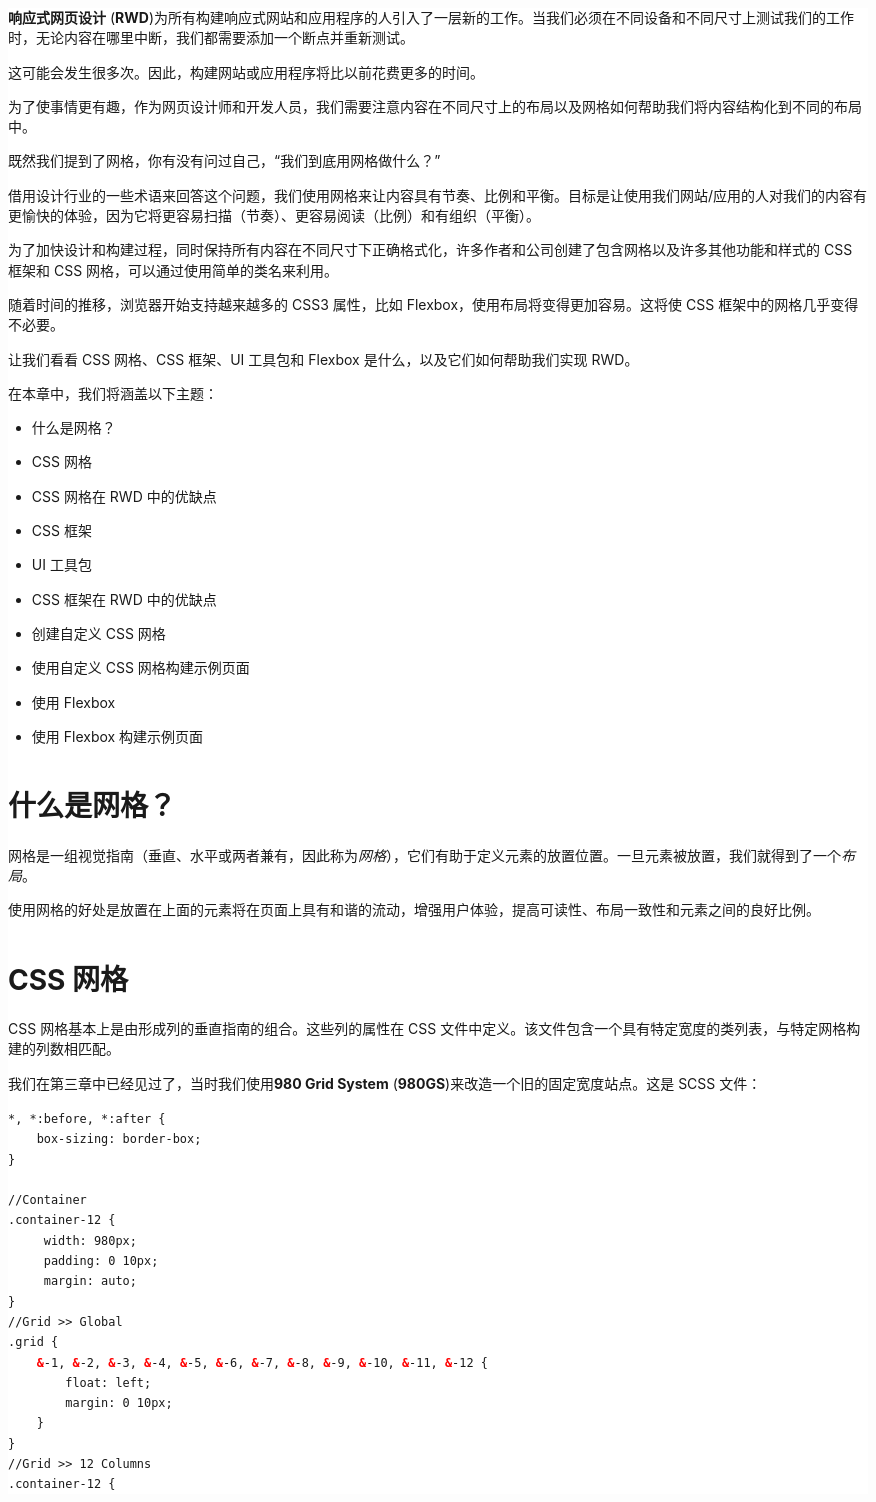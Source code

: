 **响应式网页设计** (**RWD**)为所有构建响应式网站和应用程序的人引入了一层新的工作。当我们必须在不同设备和不同尺寸上测试我们的工作时，无论内容在哪里中断，我们都需要添加一个断点并重新测试。

这可能会发生很多次。因此，构建网站或应用程序将比以前花费更多的时间。

为了使事情更有趣，作为网页设计师和开发人员，我们需要注意内容在不同尺寸上的布局以及网格如何帮助我们将内容结构化到不同的布局中。

既然我们提到了网格，你有没有问过自己，“我们到底用网格做什么？”

借用设计行业的一些术语来回答这个问题，我们使用网格来让内容具有节奏、比例和平衡。目标是让使用我们网站/应用的人对我们的内容有更愉快的体验，因为它将更容易扫描（节奏）、更容易阅读（比例）和有组织（平衡）。

为了加快设计和构建过程，同时保持所有内容在不同尺寸下正确格式化，许多作者和公司创建了包含网格以及许多其他功能和样式的 CSS 框架和 CSS 网格，可以通过使用简单的类名来利用。

随着时间的推移，浏览器开始支持越来越多的 CSS3 属性，比如 Flexbox，使用布局将变得更加容易。这将使 CSS 框架中的网格几乎变得不必要。

让我们看看 CSS 网格、CSS 框架、UI 工具包和 Flexbox 是什么，以及它们如何帮助我们实现 RWD。

在本章中，我们将涵盖以下主题：

+   什么是网格？

+   CSS 网格

+   CSS 网格在 RWD 中的优缺点

+   CSS 框架

+   UI 工具包

+   CSS 框架在 RWD 中的优缺点

+   创建自定义 CSS 网格

+   使用自定义 CSS 网格构建示例页面

+   使用 Flexbox

+   使用 Flexbox 构建示例页面

# 什么是网格？

网格是一组视觉指南（垂直、水平或两者兼有，因此称为*网格*），它们有助于定义元素的放置位置。一旦元素被放置，我们就得到了一个*布局*。

使用网格的好处是放置在上面的元素将在页面上具有和谐的流动，增强用户体验，提高可读性、布局一致性和元素之间的良好比例。

# CSS 网格

CSS 网格基本上是由形成列的垂直指南的组合。这些列的属性在 CSS 文件中定义。该文件包含一个具有特定宽度的类列表，与特定网格构建的列数相匹配。

我们在第三章中已经见过了，当时我们使用**980 Grid System** (**980GS**)来改造一个旧的固定宽度站点。这是 SCSS 文件：

```html
*, *:before, *:after {
    box-sizing: border-box;
}

//Container
.container-12 {
     width: 980px;
     padding: 0 10px;
     margin: auto;
}
//Grid >> Global
.grid {
    &-1, &-2, &-3, &-4, &-5, &-6, &-7, &-8, &-9, &-10, &-11, &-12 {
        float: left;
        margin: 0 10px;
    }
}
//Grid >> 12 Columns
.container-12 {
```